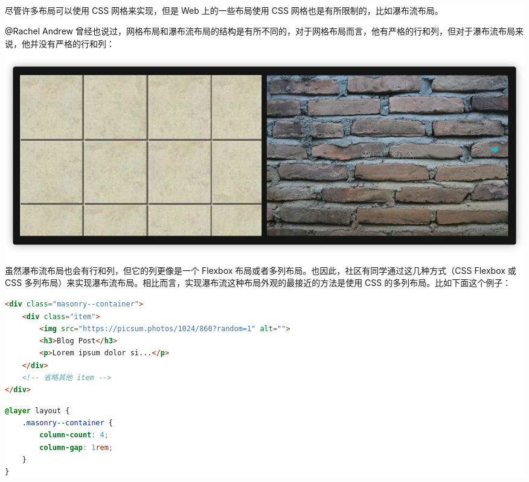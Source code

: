 尽管许多布局可以使用 CSS 网格来实现，但是 Web 上的一些布局使用 CSS 网格也是有所限制的，比如瀑布流布局。

@Rachel Andrew 曾经也说过，网格布局和瀑布流布局的结构是有所不同的，对于网格布局而言，他有严格的行和列，但对于瀑布流布局来说，他并没有严格的行和列：

![img](./images/832fd8dfb93ae8d7cc0a092487398ffa.webp )

虽然瀑布流布局也会有行和列，但它的列更像是一个 Flexbox 布局或者多列布局。也因此，社区有同学通过这几种方式（CSS Flexbox 或 CSS 多列布局）来实现瀑布流布局。相比而言，实现瀑布流这种布局外观的最接近的方法是使用 CSS 的多列布局。比如下面这个例子：

```HTML
<div class="masonry--container">
    <div class="item">
        <img src="https://picsum.photos/1024/860?random=1" alt="">
        <h3>Blog Post</h3>
        <p>Lorem ipsum dolor si...</p>
    </div>
    <!-- 省略其他 item -->
</div>
```

```CSS
@layer layout {
    .masonry--container {
        column-count: 4;
        column-gap: 1rem;
    }
}
```
